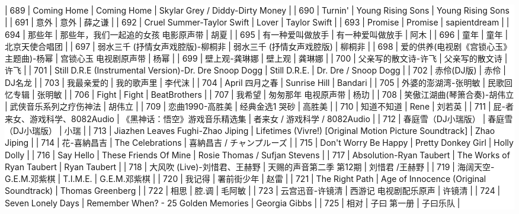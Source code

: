 | 689 | Coming Home | Coming Home | Skylar Grey / Diddy-Dirty Money |
| 690 | Turnin' | Young Rising Sons | Young Rising Sons |
| 691 | 意外 | 意外 | 薛之谦 |
| 692 | Cruel Summer-Taylor Swift | Lover | Taylor Swift |
| 693 | Promise | Promise | sapientdream |
| 694 | 那些年 | 那些年，我们一起追的女孩 电影原声带 | 胡夏 |
| 695 | 有一种爱叫做放手 | 有一种爱叫做放手 | 阿木 |
| 696 | 童年 | 童年 | 北京天使合唱团 |
| 697 | 弱水三千 (抒情女声戏腔版)-柳桐非 | 弱水三千 (抒情女声戏腔版) | 柳桐非 |
| 698 | 爱的供养(电视剧《宫锁心玉》主题曲)-杨幂 | 宫锁心玉 电视剧原声带 | 杨幂 |
| 699 | 壁上观-龚琳娜 | 壁上观 | 龚琳娜 |
| 700 | 父亲写的散文诗-许飞 | 父亲写的散文诗 | 许飞 |
| 701 | Still D.R.E (Instrumental Version)-Dr. Dre Snoop Dogg | Still D.R.E. | Dr. Dre / Snoop Dogg |
| 702 | 赤伶(DJ版) | 赤伶 | DJ名龙 |
| 703 | 我最亲爱的 | 我的歌声里 | 李代沫 |
| 704 | April 四月之春 | Sunrise Hill | Bandari |
| 705 | 外婆的澎湖湾-张明敏 | 民歌回忆专辑 | 张明敏 |
| 706 | Fight | Fight | BeatBrothers |
| 707 | 我希望 | 匆匆那年 电视原声带 | 杨玏 |
| 708 | 笑傲江湖曲(琴箫合奏)-胡伟立 | 武侠音乐系列之疗伤神法 | 胡伟立 |
| 709 | 恋曲1990-高胜美 | 经典金选1 哭砂 | 高胜美 |
| 710 | 知道不知道 | Rene | 刘若英 |
| 711 | 屁-者来女、游戏科学、8082Audio | 《黑神话：悟空》游戏音乐精选集 | 者来女 / 游戏科学 / 8082Audio |
| 712 | 春庭雪（DJ小瑞版） | 春庭雪（DJ小瑞版） | 小瑞 |
| 713 | Jiazhen Leaves Fughi-Zhao Jiping | Lifetimes (Vivre!) [Original Motion Picture Soundtrack] | Zhao Jiping |
| 714 | 花-喜納昌吉 | The Celebrations | 喜納昌吉 / チャンプルーズ |
| 715 | Don't Worry Be Happy | Pretty Donkey Girl | Holly Dolly |
| 716 | Say Hello | These Friends Of Mine | Rosie Thomas / Sufjan Stevens |
| 717 | Absolution-Ryan Taubert | The Works of Ryan Taubert | Ryan Taubert |
| 718 | 大风吹 (Live)-刘惜君、王赫野 | 天赐的声音第二季 第12期 | 刘惜君 /王赫野 |
| 719 | 海阔天空-G.E.M.邓紫棋 | T.I.M.E. | G.E.M.邓紫棋 |
| 720 | 我记得 | 署前街少年 | 赵雷 |
| 721 | The Right Path | Age of Innocence (Original Soundtrack) | Thomas Greenberg |
| 722 | 相思 | 腔.调 | 毛阿敏 |
| 723 | 云宫迅音-许镜清 | 西游记 电视剧配乐原声 | 许镜清 |
| 724 | Seven Lonely Days | Remember When? - 25 Golden Memories | Georgia Gibbs |
| 725 | 相对 | 子曰 第一册 | 子曰乐队 |